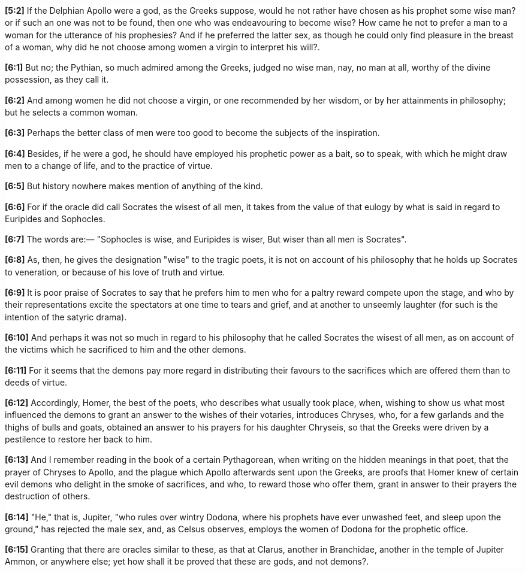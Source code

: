 **[5:2]** If the Delphian Apollo were a god, as the Greeks suppose, would he not rather have chosen as his prophet some wise man? or if such an one was not to be found, then one who was endeavouring to become wise? How came he not to prefer a man to a woman for the utterance of his prophesies? And if he preferred the latter sex, as though he could only find pleasure in the breast of a woman, why did he not choose among women a virgin to interpret his will?.

**[6:1]** But no; the Pythian, so much admired among the Greeks, judged no wise man, nay, no man at all, worthy of the divine possession, as they call it.

**[6:2]** And among women he did not choose a virgin, or one recommended by her wisdom, or by her attainments in philosophy; but he selects a common woman.

**[6:3]** Perhaps the better class of men were too good to become the subjects of the inspiration.

**[6:4]** Besides, if he were a god, he should have employed his prophetic power as a bait, so to speak, with which he might draw men to a change of life, and to the practice of virtue.

**[6:5]** But history nowhere makes mention of anything of the kind.

**[6:6]** For if the oracle did call Socrates the wisest of all men, it takes from the value of that eulogy by what is said in regard to Euripides and Sophocles.

**[6:7]** The words are:—  "Sophocles is wise, and Euripides is wiser,  But wiser than all men is Socrates".

**[6:8]** As, then, he gives the designation "wise" to the tragic poets, it is not on account of his philosophy that he holds up Socrates to veneration, or because of his love of truth and virtue.

**[6:9]** It is poor praise of Socrates to say that he prefers him to men who for a paltry reward compete upon the stage, and who by their representations excite the spectators at one time to tears and grief, and at another to unseemly laughter (for such is the intention of the satyric drama).

**[6:10]** And perhaps it was not so much in regard to his philosophy that he called Socrates the wisest of all men, as on account of the victims which he sacrificed to him and the other demons.

**[6:11]** For it seems that the demons pay more regard in distributing their favours to the sacrifices which are offered them than to deeds of virtue.

**[6:12]** Accordingly, Homer, the best of the poets, who describes what usually took place, when, wishing to show us what most influenced the demons to grant an answer to the wishes of their votaries, introduces Chryses, who, for a few garlands and the thighs of bulls and goats, obtained an answer to his prayers for his daughter Chryseis, so that the Greeks were driven by a pestilence to restore her back to him.

**[6:13]** And I remember reading in the book of a certain Pythagorean, when writing on the hidden meanings in that poet, that the prayer of Chryses to Apollo, and the plague which Apollo afterwards sent upon the Greeks, are proofs that Homer knew of certain evil demons who delight in the smoke of sacrifices, and who, to reward those who offer them, grant in answer to their prayers the destruction of others.

**[6:14]** "He," that is, Jupiter, "who rules over wintry Dodona, where his prophets have ever unwashed feet, and sleep upon the ground," has rejected the male sex, and, as Celsus observes, employs the women of Dodona for the prophetic office.

**[6:15]** Granting that there are oracles similar to these, as that at Clarus, another in Branchidae, another in the temple of Jupiter Ammon, or anywhere else; yet how shall it be proved that these are gods, and not demons?.
